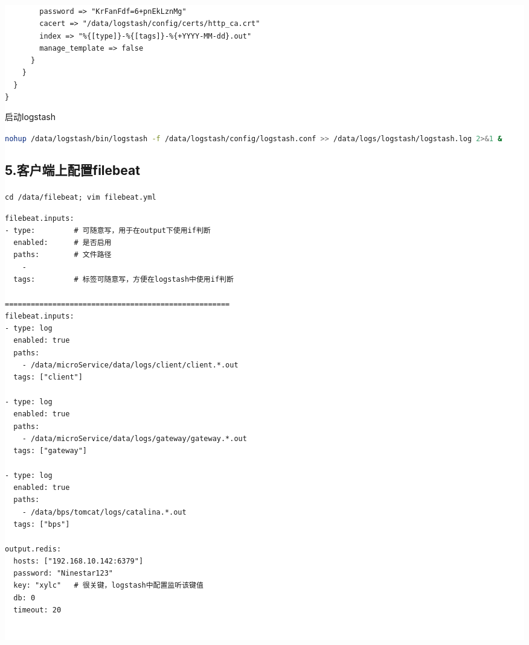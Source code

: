 ```
        password => "KrFanFdf=6+pnEkLznMg"
        cacert => "/data/logstash/config/certs/http_ca.crt"
        index => "%{[type]}-%{[tags]}-%{+YYYY-MM-dd}.out"
        manage_template => false
      }
    }
  }
}
```

启动logstash

```Bash
nohup /data/logstash/bin/logstash -f /data/logstash/config/logstash.conf >> /data/logs/logstash/logstash.log 2>&1 &
```

## 5.客户端上配置filebeat

`cd /data/filebeat; vim filebeat.yml`

```
filebeat.inputs:
- type:         # 可随意写，用于在output下使用if判断 
  enabled:      # 是否启用
  paths:        # 文件路径
    - 
  tags:         # 标签可随意写，方便在logstash中使用if判断

====================================================
filebeat.inputs:
- type: log
  enabled: true
  paths:
    - /data/microService/data/logs/client/client.*.out
  tags: ["client"]

- type: log
  enabled: true
  paths:
    - /data/microService/data/logs/gateway/gateway.*.out
  tags: ["gateway"]

- type: log
  enabled: true
  paths:
    - /data/bps/tomcat/logs/catalina.*.out
  tags: ["bps"]
  
output.redis:
  hosts: ["192.168.10.142:6379"]
  password: "Ninestar123"
  key: "xylc"   # 很关键，logstash中配置监听该键值
  db: 0
  timeout: 20
  
  
```
